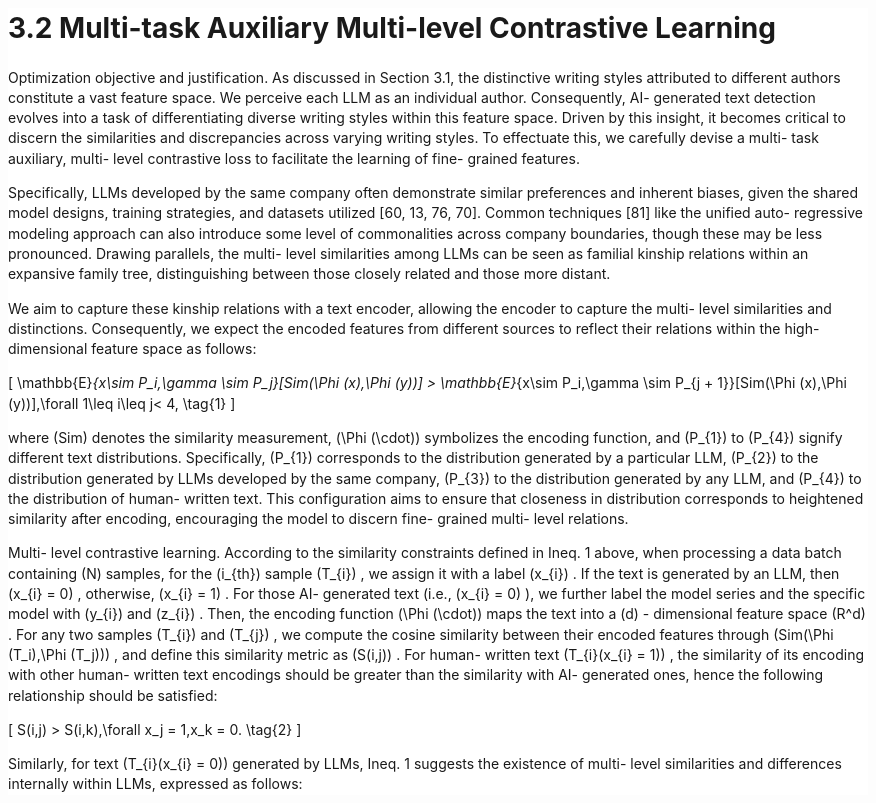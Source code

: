 # 3.2 Multi-task Auxiliary Multi-level Contrastive Learning

Optimization objective and justification. As discussed in Section 3.1, the distinctive writing styles attributed to different authors constitute a vast feature space. We perceive each LLM as an individual author. Consequently, AI- generated text detection evolves into a task of differentiating diverse writing styles within this feature space. Driven by this insight, it becomes critical to discern the similarities and discrepancies across varying writing styles. To effectuate this, we carefully devise a multi- task auxiliary, multi- level contrastive loss to facilitate the learning of fine- grained features.

Specifically, LLMs developed by the same company often demonstrate similar preferences and inherent biases, given the shared model designs, training strategies, and datasets utilized [60, 13, 76, 70]. Common techniques [81] like the unified auto- regressive modeling approach can also introduce some level of commonalities across company boundaries, though these may be less pronounced. Drawing parallels, the multi- level similarities among LLMs can be seen as familial kinship relations within an expansive family tree, distinguishing between those closely related and those more distant.

We aim to capture these kinship relations with a text encoder, allowing the encoder to capture the multi- level similarities and distinctions. Consequently, we expect the encoded features from different sources to reflect their relations within the high- dimensional feature space as follows:

\[
\mathbb{E}_{x\sim P_i,\gamma \sim P_j}[Sim(\Phi (x),\Phi (y))] > \mathbb{E}_{x\sim P_i,\gamma \sim P_{j + 1}}[Sim(\Phi (x),\Phi (y))],\forall 1\leq i\leq j< 4, \tag{1}
\]

where  \(Sim\)  denotes the similarity measurement,  \(\Phi (\cdot)\)  symbolizes the encoding function, and  \(P_{1}\)  to  \(P_{4}\)  signify different text distributions. Specifically,  \(P_{1}\)  corresponds to the distribution generated by a particular LLM,  \(P_{2}\)  to the distribution generated by LLMs developed by the same company,  \(P_{3}\)  to the distribution generated by any LLM, and  \(P_{4}\)  to the distribution of human- written text. This configuration aims to ensure that closeness in distribution corresponds to heightened similarity after encoding, encouraging the model to discern fine- grained multi- level relations.

Multi- level contrastive learning. According to the similarity constraints defined in Ineq. 1 above, when processing a data batch containing  \(N\)  samples, for the  \(i_{th}\)  sample  \(T_{i}\) , we assign it with a label  \(x_{i}\) . If the text is generated by an LLM, then  \(x_{i} = 0\) , otherwise,  \(x_{i} = 1\) . For those AI- generated text (i.e.,  \(x_{i} = 0\) ), we further label the model series and the specific model with  \(y_{i}\)  and  \(z_{i}\) . Then, the encoding function  \(\Phi (\cdot)\)  maps the text into a  \(d\) - dimensional feature space  \(R^d\) . For any two samples  \(T_{i}\)  and  \(T_{j}\) , we compute the cosine similarity between their encoded features through  \(Sim(\Phi (T_i),\Phi (T_j))\) , and define this similarity metric as  \(S(i,j)\) . For human- written text  \(T_{i}(x_{i} = 1)\) , the similarity of its encoding with other human- written text encodings should be greater than the similarity with AI- generated ones, hence the following relationship should be satisfied:

\[
S(i,j) > S(i,k),\forall x_j = 1,x_k = 0. \tag{2}
\]

Similarly, for text  \(T_{i}(x_{i} = 0)\)  generated by LLMs, Ineq. 1 suggests the existence of multi- level similarities and differences internally within LLMs, expressed as follows:
